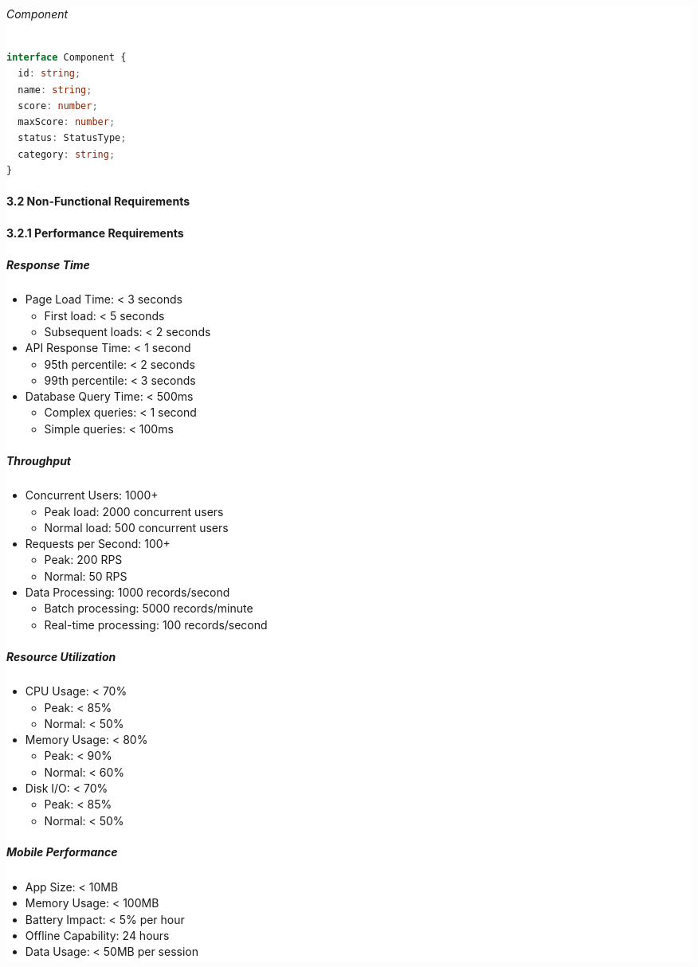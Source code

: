 ###### Component
```typescript
interface Component {
  id: string;
  name: string;
  score: number;
  maxScore: number;
  status: StatusType;
  category: string;
}
```

#### 3.2 Non-Functional Requirements

#### 3.2.1 Performance Requirements

##### Response Time
- Page Load Time: < 3 seconds
  - First load: < 5 seconds
  - Subsequent loads: < 2 seconds
- API Response Time: < 1 second
  - 95th percentile: < 2 seconds
  - 99th percentile: < 3 seconds
- Database Query Time: < 500ms
  - Complex queries: < 1 second
  - Simple queries: < 100ms

##### Throughput
- Concurrent Users: 1000+
  - Peak load: 2000 concurrent users
  - Normal load: 500 concurrent users
- Requests per Second: 100+
  - Peak: 200 RPS
  - Normal: 50 RPS
- Data Processing: 1000 records/second
  - Batch processing: 5000 records/minute
  - Real-time processing: 100 records/second

##### Resource Utilization
- CPU Usage: < 70%
  - Peak: < 85%
  - Normal: < 50%
- Memory Usage: < 80%
  - Peak: < 90%
  - Normal: < 60%
- Disk I/O: < 70%
  - Peak: < 85%
  - Normal: < 50%

##### Mobile Performance
- App Size: < 10MB
- Memory Usage: < 100MB
- Battery Impact: < 5% per hour
- Offline Capability: 24 hours
- Data Usage: < 50MB per session
